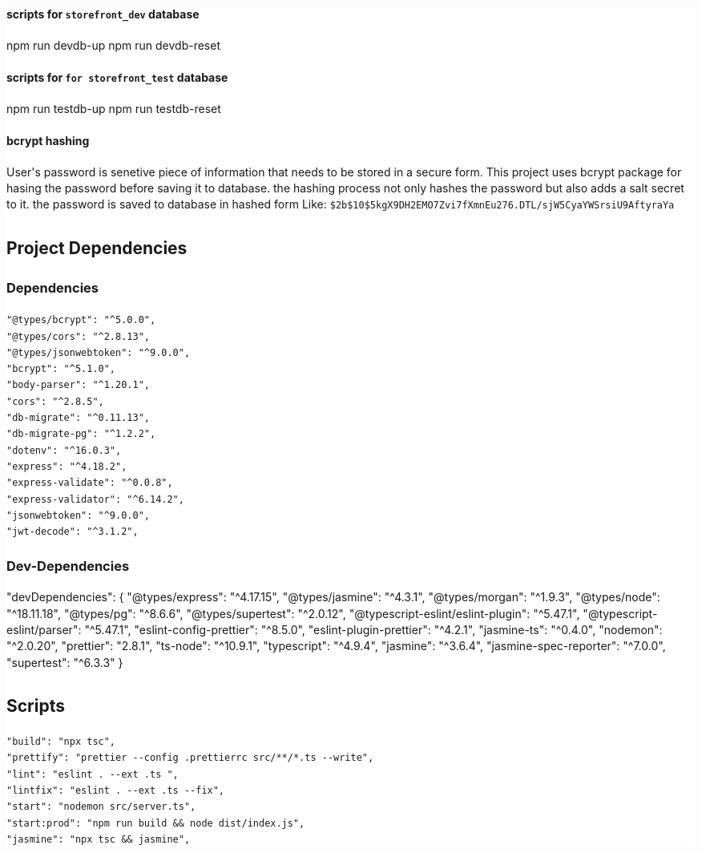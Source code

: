 #### scripts for `storefront_dev` database
npm run devdb-up
npm run devdb-reset

#### scripts for `for storefront_test` database
npm run testdb-up
npm run testdb-reset

#### bcrypt hashing
User's password is senetive piece of information that needs to be stored in a secure form.
This project uses bcrypt package for hasing the password before saving it to database.
the hashing process not only hashes the password but also adds a salt secret to it.
the password is saved to database in hashed form Like: `$2b$10$5kgX9DH2EMO7Zvi7fXmnEu276.DTL/sjW5CyaYWSrsiU9AftyraYa`

## Project Dependencies
### Dependencies
    "@types/bcrypt": "^5.0.0",
    "@types/cors": "^2.8.13",
    "@types/jsonwebtoken": "^9.0.0",
    "bcrypt": "^5.1.0",
    "body-parser": "^1.20.1",
    "cors": "^2.8.5",
    "db-migrate": "^0.11.13",
    "db-migrate-pg": "^1.2.2",
    "dotenv": "^16.0.3",
    "express": "^4.18.2",
    "express-validate": "^0.0.8",
    "express-validator": "^6.14.2",
    "jsonwebtoken": "^9.0.0",
    "jwt-decode": "^3.1.2",
### Dev-Dependencies
  "devDependencies": {
    "@types/express": "^4.17.15",
    "@types/jasmine": "^4.3.1",
    "@types/morgan": "^1.9.3",
    "@types/node": "^18.11.18",
    "@types/pg": "^8.6.6",
    "@types/supertest": "^2.0.12",
    "@typescript-eslint/eslint-plugin": "^5.47.1",
    "@typescript-eslint/parser": "^5.47.1",
    "eslint-config-prettier": "^8.5.0",
    "eslint-plugin-prettier": "^4.2.1",
    "jasmine-ts": "^0.4.0",
    "nodemon": "^2.0.20",
    "prettier": "2.8.1",
    "ts-node": "^10.9.1",
    "typescript": "^4.9.4",
    "jasmine": "^3.6.4",
    "jasmine-spec-reporter": "^7.0.0",
    "supertest": "^6.3.3"
  }
## Scripts
    "build": "npx tsc",
    "prettify": "prettier --config .prettierrc src/**/*.ts --write",
    "lint": "eslint . --ext .ts ",
    "lintfix": "eslint . --ext .ts --fix",
    "start": "nodemon src/server.ts",
    "start:prod": "npm run build && node dist/index.js",
    "jasmine": "npx tsc && jasmine",